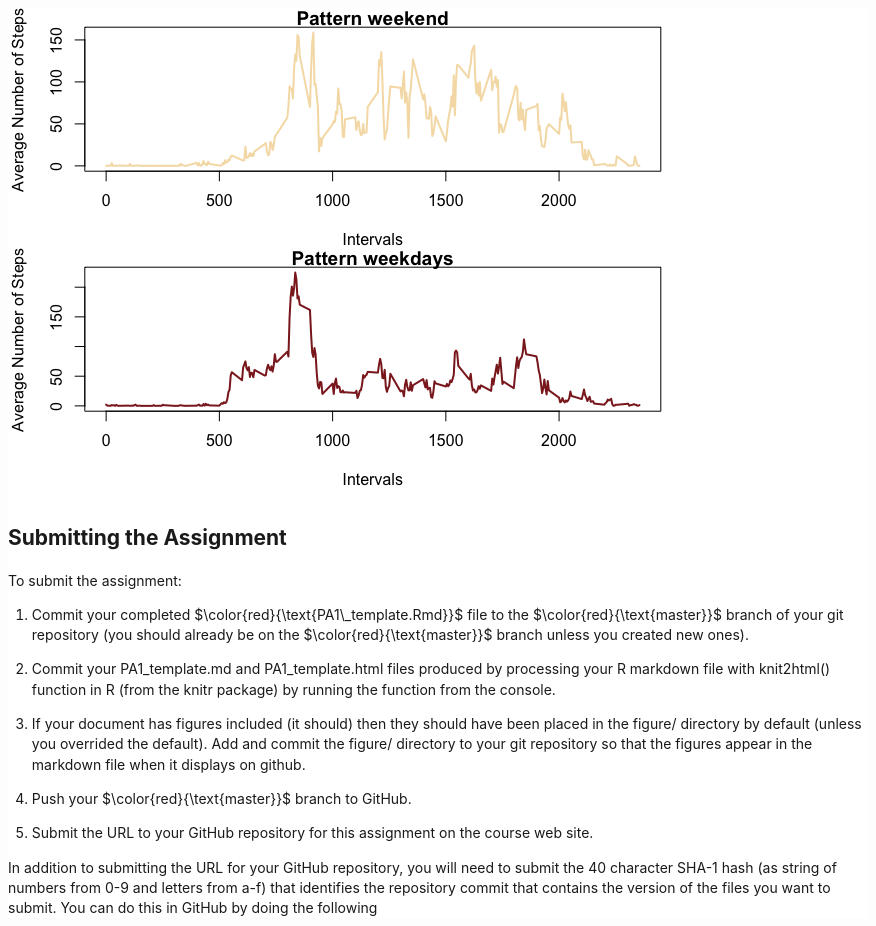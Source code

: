 ![](PA1_template_files/figure-markdown_strict/unnamed-chunk-10-1.png)

## Submitting the Assignment

To submit the assignment:

1.  Commit your completed $\color{red}{\text{PA1\_template.Rmd}}$ file
    to the $\color{red}{\text{master}}$ branch of your git repository
    (you should already be on the $\color{red}{\text{master}}$ branch
    unless you created new ones).

2.  Commit your PA1\_template.md and PA1\_template.html files produced
    by processing your R markdown file with knit2html() function in R
    (from the knitr package) by running the function from the console.

3.  If your document has figures included (it should) then they should
    have been placed in the figure/ directory by default (unless you
    overrided the default). Add and commit the figure/ directory to your
    git repository so that the figures appear in the markdown file when
    it displays on github.

4.  Push your $\color{red}{\text{master}}$ branch to GitHub.

5.  Submit the URL to your GitHub repository for this assignment on the
    course web site.

In addition to submitting the URL for your GitHub repository, you will
need to submit the 40 character SHA-1 hash (as string of numbers from
0-9 and letters from a-f) that identifies the repository commit that
contains the version of the files you want to submit. You can do this in
GitHub by doing the following
